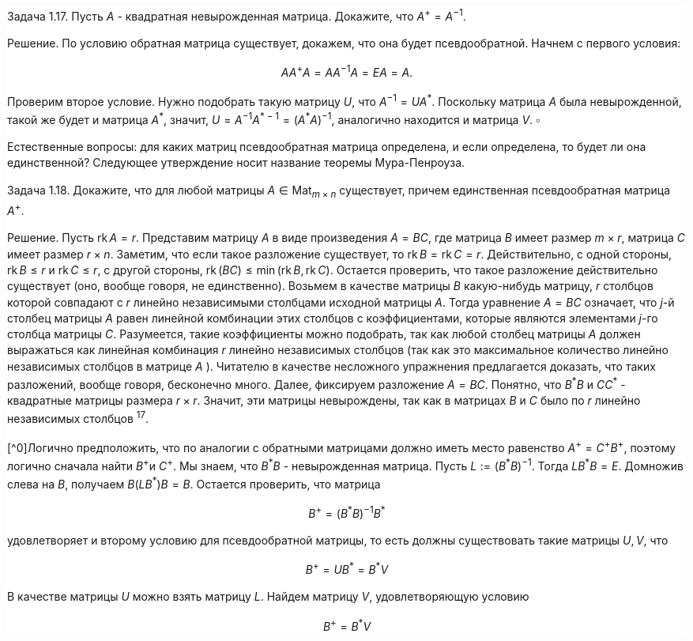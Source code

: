 Задача 1.17. Пусть $A$ - квадратная невырожденная матрица. Докажите, что $A^{+}=A^{-1}$.

Решение. По условию обратная матрица существует, докажем, что она будет псевдообратной. Начнем с первого условия:

$$
A A^{+} A=A A^{-1} A=E A=A .
$$

Проверим второе условие. Нужно подобрать такую матрицу $U$, что $A^{-1}= U A^{*}$. Поскольку матрица $A$ была невырожденной, такой же будет и матрица $A^{*}$, значит, $U=A^{-1} A^{*-1}=\left(A^{*} A\right)^{-1}$, аналогично находится и матрица $V$. $\square$

Естественные вопросы: для каких матриц псевдообратная матрица определена, и если определена, то будет ли она единственной? Следующее утверждение носит название теоремы Мура-Пенроуза.

Задача 1.18. Докажите, что для любой матрицы $A \in \mathrm{Mat}_{m \times n}$ существует, причем единственная псевдообратная матрица $A^{+}$.

Решение. Пусть $\operatorname{rk} A=r$. Представим матрицу $A$ в виде произведения $A=B C$, где матрица $B$ имеет размер $m \times r$, матрица $C$ имеет размер $r \times n$. Заметим, что если такое разложение существует, то $\operatorname{rk} B=\operatorname{rk} C=r$. Действительно, с одной стороны, $\operatorname{rk} B \leq r$ и $\operatorname{rk} C \leq r$, с другой стороны, $\operatorname{rk}(B C) \leq \min (\operatorname{rk} B, \operatorname{rk} C)$. Остается проверить, что такое разложение действительно существует (оно, вообще говоря, не единственно). Возьмем в качестве матрицы $B$ какую-нибудь матрицу, $r$ столбцов которой совпадают с $r$ линейно независимыми столбцами исходной матрицы $A$. Тогда уравнение $A=B C$ означает, что $j$-й столбец матрицы $A$ равен линейной комбинации этих столбцов с коэффициентами, которые являются элементами $j$-го столбца матрицы $C$. Разумеется, такие коэффициенты можно подобрать, так как любой столбец матрицы $A$ должен выражаться как линейная комбинация $r$ линейно независимых столбцов (так как это максимальное количество линейно независимых столбцов в матрице $A$ ). Читателю в качестве несложного упражнения предлагается доказать, что таких разложений, вообще говоря, бесконечно много.
Далее, фиксируем разложение $A=B C$. Понятно, что $B^{*} B$ и $C C^{*}$ - квадратные матрицы размера $r \times r$. Значит, эти матрицы невырождены, так как в матрицах $B$ и $C$ было по $r$ линейно независимых столбцов ${ }^{17}$.

[^0]Логично предположить, что по аналогии с обратными матрицами должно иметь место равенство $A^{+}=C^{+} B^{+}$, поэтому логично сначала найти $B^{+}$и $C^{+}$. Мы знаем, что $B^{*} B$ - невырожденная матрица. Пусть $L:=\left(B^{*} B\right)^{-1}$. Тогда $L B^{*} B=E$. Домножив слева на $B$, получаем $B\left(L B^{*}\right) B=B$. Остается проверить, что матрица

$$
B^{+}=\left(B^{*} B\right)^{-1} B^{*}
$$

удовлетворяет и второму условию для псевдообратной матрицы, то есть должны существовать такие матрицы $U, V$, что

$$
B^{+}=U B^{*}=B^{*} V
$$

В качестве матрицы $U$ можно взять матрицу $L$. Найдем матрицу $V$, удовлетворяющую условию

$$
B^{+}=B^{*} V
$$
